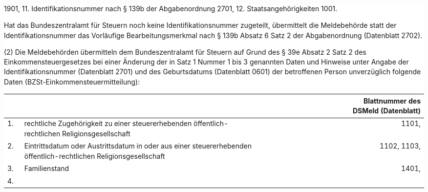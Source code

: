 <td style="text-align: right;">1901,</td>
</tr>
<tr class="odd">
<td style="text-align: left;">11.</td>
<td style="text-align: left;">Identifikationsnummer nach § 139b der Abgabenordnung</td>
<td style="text-align: right;">2701,</td>
</tr>
<tr class="even">
<td style="text-align: left;">12.</td>
<td style="text-align: left;">Staatsangehörigkeiten</td>
<td style="text-align: right;">1001.</td>
</tr>
</tbody>
</table>

Hat das Bundeszentralamt für Steuern noch keine Identifikationsnummer
zugeteilt, übermittelt die Meldebehörde statt der Identifikationsnummer
das Vorläufige Bearbeitungsmerkmal nach § 139b Absatz 6 Satz 2 der
Abgabenordnung (Datenblatt 2702).

</div>

<div class="jurAbsatz">

(2) Die Meldebehörden übermitteln dem Bundeszentralamt für Steuern auf
Grund des § 39e Absatz 2 Satz 2 des Einkommensteuergesetzes bei einer
Änderung der in Satz 1 Nummer 1 bis 3 genannten Daten und Hinweise
unter Angabe der Identifikationsnummer (Datenblatt 2701) und des
Geburtsdatums (Datenblatt 0601) der betroffenen Person unverzüglich
folgende Daten (BZSt-Einkommensteuermitteilung):

<table>
<colgroup>
<col style="width: 4%" />
<col style="width: 56%" />
<col style="width: 39%" />
</colgroup>
<thead>
<tr class="header">
<th style="text-align: left;"> </th>
<th style="text-align: left;"> </th>
<th style="text-align: right;">Blattnummer des<br />
DSMeld (Datenblatt)</th>
</tr>
</thead>
<tbody>
<tr class="odd">
<td style="text-align: left;">1.</td>
<td style="text-align: left;">rechtliche Zugehörigkeit zu einer steuererhebenden öffentlich-rechtlichen Religionsgesellschaft</td>
<td style="text-align: right;">1101,</td>
</tr>
<tr class="even">
<td style="text-align: left;">2.</td>
<td style="text-align: left;">Eintrittsdatum oder Austrittsdatum in oder aus einer steuererhebenden öffentlich-rechtlichen Religionsgesellschaft</td>
<td style="text-align: right;">1102, 1103,</td>
</tr>
<tr class="odd">
<td style="text-align: left;">3.</td>
<td style="text-align: left;">Familienstand</td>
<td style="text-align: right;">1401,</td>
</tr>
<tr class="even">
<td style="text-align: left;">4.</td>